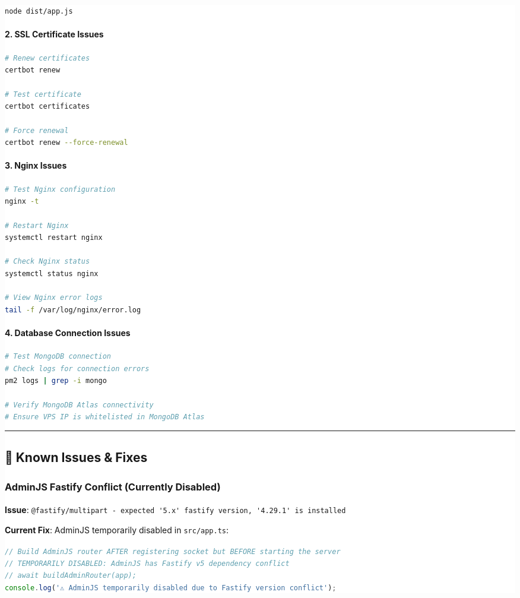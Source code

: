 ```bash
node dist/app.js
```

#### **2. SSL Certificate Issues**
```bash
# Renew certificates
certbot renew

# Test certificate
certbot certificates

# Force renewal
certbot renew --force-renewal
```

#### **3. Nginx Issues**
```bash
# Test Nginx configuration
nginx -t

# Restart Nginx
systemctl restart nginx

# Check Nginx status
systemctl status nginx

# View Nginx error logs
tail -f /var/log/nginx/error.log
```

#### **4. Database Connection Issues**
```bash
# Test MongoDB connection
# Check logs for connection errors
pm2 logs | grep -i mongo

# Verify MongoDB Atlas connectivity
# Ensure VPS IP is whitelisted in MongoDB Atlas
```

---

## 🔧 **Known Issues & Fixes**

### **AdminJS Fastify Conflict (Currently Disabled)**
**Issue**: `@fastify/multipart - expected '5.x' fastify version, '4.29.1' is installed`

**Current Fix**: AdminJS temporarily disabled in `src/app.ts`:
```typescript
// Build AdminJS router AFTER registering socket but BEFORE starting the server
// TEMPORARILY DISABLED: AdminJS has Fastify v5 dependency conflict
// await buildAdminRouter(app);
console.log('⚠️ AdminJS temporarily disabled due to Fastify version conflict');
```

